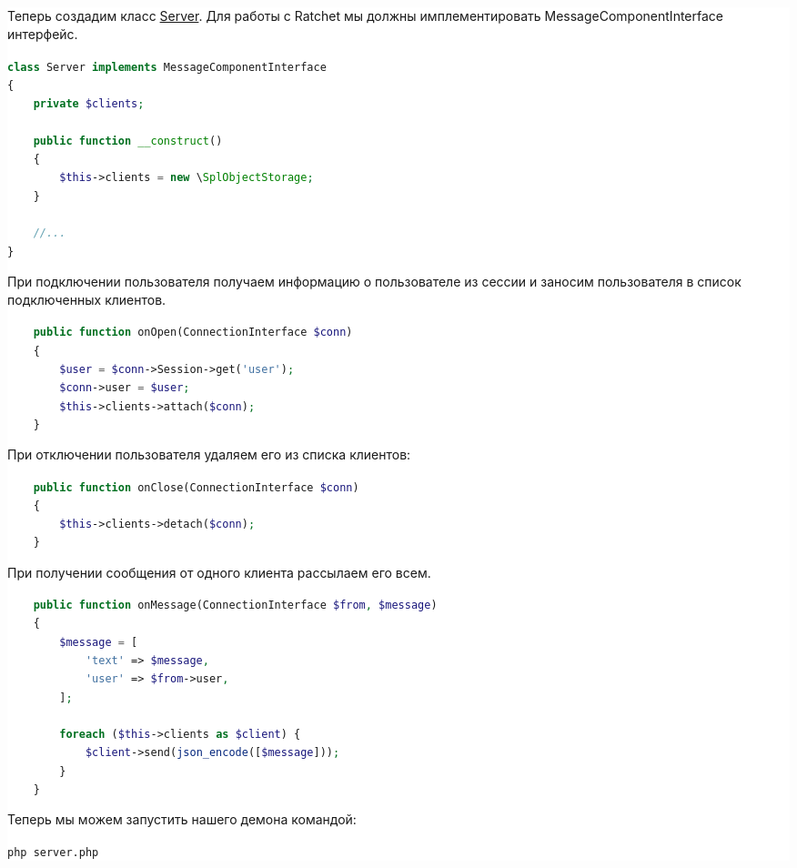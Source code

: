 Теперь создадим класс [Server](https://github.com/antonmedv/chat/blob/master/src/Server.php). Для работы с Ratchet мы должны имплементировать MessageComponentInterface интерфейс.

```php
class Server implements MessageComponentInterface
{
    private $clients;

    public function __construct()
    {
        $this->clients = new \SplObjectStorage;
    }

    //...
}
```

При подключении пользователя получаем информацию о пользователе из сессии и заносим пользователя в список подключенных клиентов.

```php
    public function onOpen(ConnectionInterface $conn)
    {
        $user = $conn->Session->get('user');
        $conn->user = $user;
        $this->clients->attach($conn);
    }
```

При отключении пользователя удаляем его из списка клиентов:

```php
    public function onClose(ConnectionInterface $conn)
    {
        $this->clients->detach($conn);
    }
```

При получении сообщения от одного клиента рассылаем его всем.

```php
    public function onMessage(ConnectionInterface $from, $message)
    {
        $message = [
            'text' => $message,
            'user' => $from->user,
        ];

        foreach ($this->clients as $client) {
            $client->send(json_encode([$message]));
        }
    }
```

Теперь мы можем запустить нашего демона командой:

```
php server.php
```
